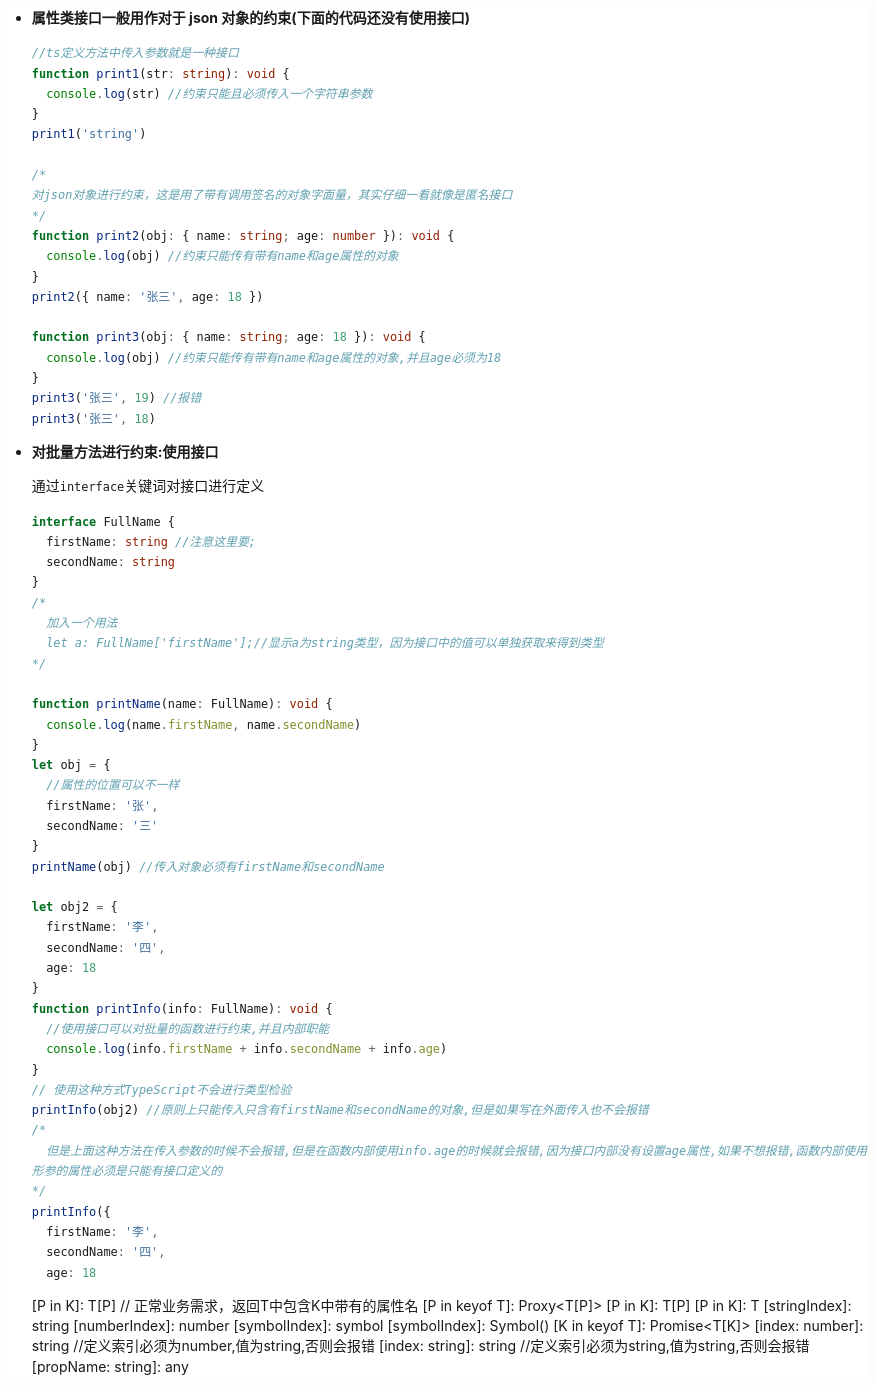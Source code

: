 - **属性类接口一般用作对于 json 对象的约束(下面的代码还没有使用接口)**

  ```typescript
  //ts定义方法中传入参数就是一种接口
  function print1(str: string): void {
    console.log(str) //约束只能且必须传入一个字符串参数
  }
  print1('string')

  /*
  对json对象进行约束，这是用了带有调用签名的对象字面量，其实仔细一看就像是匿名接口
  */
  function print2(obj: { name: string; age: number }): void {
    console.log(obj) //约束只能传有带有name和age属性的对象
  }
  print2({ name: '张三', age: 18 })

  function print3(obj: { name: string; age: 18 }): void {
    console.log(obj) //约束只能传有带有name和age属性的对象,并且age必须为18
  }
  print3('张三', 19) //报错
  print3('张三', 18)
  ```

- **对批量方法进行约束:使用接口**

  通过`interface`关键词对接口进行定义

  ```typescript
  interface FullName {
    firstName: string //注意这里要;
    secondName: string
  }
  /*
  	加入一个用法
  	let a: FullName['firstName'];//显示a为string类型，因为接口中的值可以单独获取来得到类型
  */

  function printName(name: FullName): void {
    console.log(name.firstName, name.secondName)
  }
  let obj = {
    //属性的位置可以不一样
    firstName: '张',
    secondName: '三'
  }
  printName(obj) //传入对象必须有firstName和secondName

  let obj2 = {
    firstName: '李',
    secondName: '四',
    age: 18
  }
  function printInfo(info: FullName): void {
    //使用接口可以对批量的函数进行约束,并且内部职能
    console.log(info.firstName + info.secondName + info.age)
  }
  // 使用这种方式TypeScript不会进行类型检验
  printInfo(obj2) //原则上只能传入只含有firstName和secondName的对象,但是如果写在外面传入也不会报错
  /*
  	但是上面这种方法在传入参数的时候不会报错,但是在函数内部使用info.age的时候就会报错,因为接口内部没有设置age属性,如果不想报错,函数内部使用形参的属性必须是只能有接口定义的
  */
  printInfo({
    firstName: '李',
    secondName: '四',
    age: 18
  ```

  [key: string]: T
  [key: number]: T;
  [P in K]: T[P] // 正常业务需求，返回T中包含K中带有的属性名
  [P in keyof T]: Proxy<T[P]>
  [P in K]: T[P]
  [P in K]: T
  [stringIndex]: string
  [numberIndex]: number
  [symbolIndex]: symbol
  [symbolIndex]: Symbol()
  [K in keyof T]: Promise<T[K]>
  [index: number]: string //定义索引必须为number,值为string,否则会报错
  [index: string]: string //定义索引必须为string,值为string,否则会报错
  [propName: string]: any